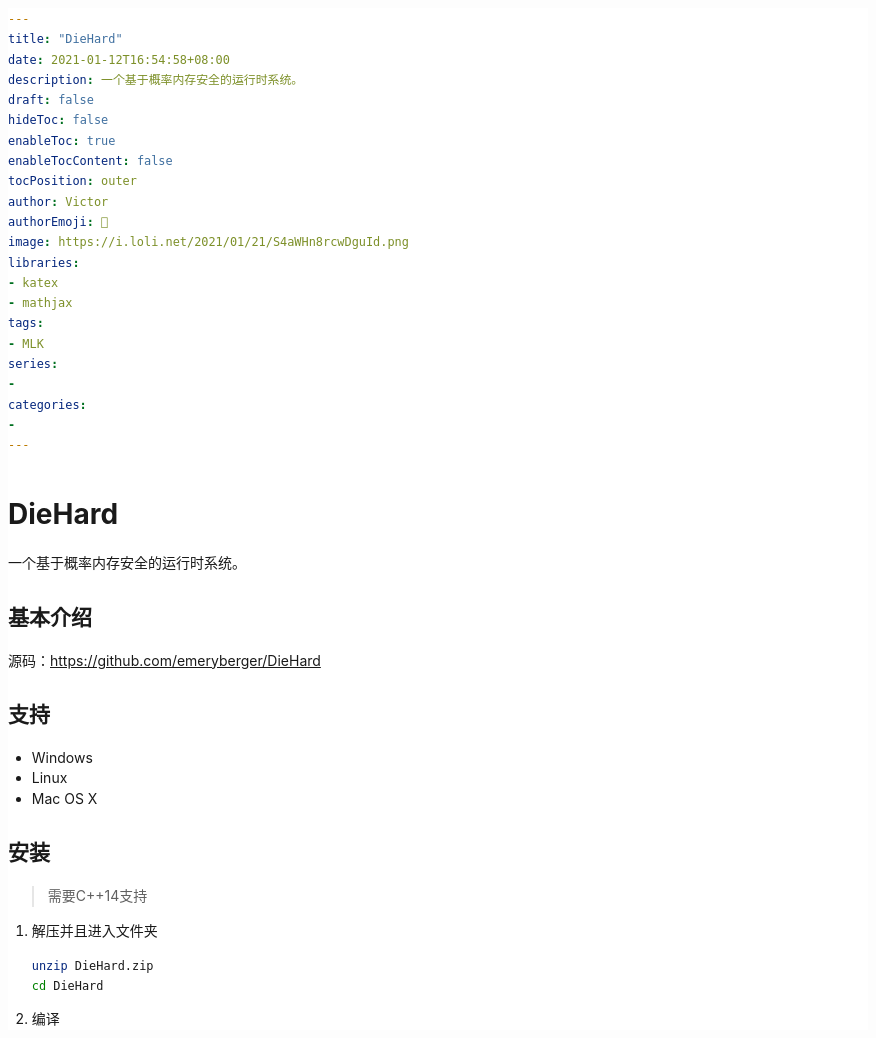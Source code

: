 ```yaml
---
title: "DieHard"
date: 2021-01-12T16:54:58+08:00
description: 一个基于概率内存安全的运行时系统。
draft: false
hideToc: false
enableToc: true
enableTocContent: false
tocPosition: outer
author: Victor
authorEmoji: 👻
image: https://i.loli.net/2021/01/21/S4aWHn8rcwDguId.png
libraries:
- katex
- mathjax
tags:
- MLK
series:
-
categories:
-
---
```


# DieHard

一个基于概率内存安全的运行时系统。

## 基本介绍


源码：https://github.com/emeryberger/DieHard

## 支持

- Windows
- Linux
- Mac OS X

## 安装

> 需要C++14支持

1. 解压并且进入文件夹

   ```bash
   unzip DieHard.zip
   cd DieHard
   ```

2. 编译
